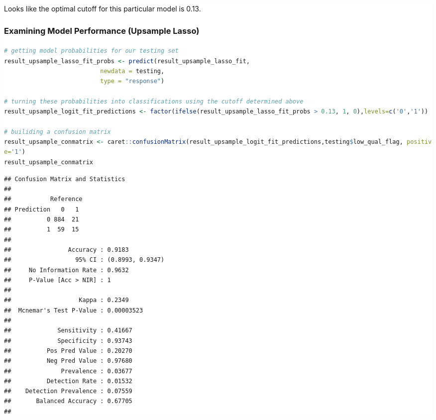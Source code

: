 Looks like the optimal cutoff for this particular model is 0.13.

### Examining Model Performance (Upsample Lasso)

``` r
# getting model probabilities for our testing set 
result_upsample_lasso_fit_probs <- predict(result_upsample_lasso_fit,
                           newdata = testing,
                           type = "response")

# turning these probabilities into classifications using the cutoff determined above 
result_upsample_logit_fit_predictions <- factor(ifelse(result_upsample_lasso_fit_probs > 0.13, 1, 0),levels=c('0','1'))

# builiding a confusion matrix 
result_upsample_conmatrix <- caret::confusionMatrix(result_upsample_logit_fit_predictions,testing$low_qual_flag, positive='1')
result_upsample_conmatrix
```

    ## Confusion Matrix and Statistics
    ## 
    ##           Reference
    ## Prediction   0   1
    ##          0 884  21
    ##          1  59  15
    ##                                           
    ##                Accuracy : 0.9183          
    ##                  95% CI : (0.8993, 0.9347)
    ##     No Information Rate : 0.9632          
    ##     P-Value [Acc > NIR] : 1               
    ##                                           
    ##                   Kappa : 0.2349          
    ##  Mcnemar's Test P-Value : 0.00003523      
    ##                                           
    ##             Sensitivity : 0.41667         
    ##             Specificity : 0.93743         
    ##          Pos Pred Value : 0.20270         
    ##          Neg Pred Value : 0.97680         
    ##              Prevalence : 0.03677         
    ##          Detection Rate : 0.01532         
    ##    Detection Prevalence : 0.07559         
    ##       Balanced Accuracy : 0.67705         
    ##                                           